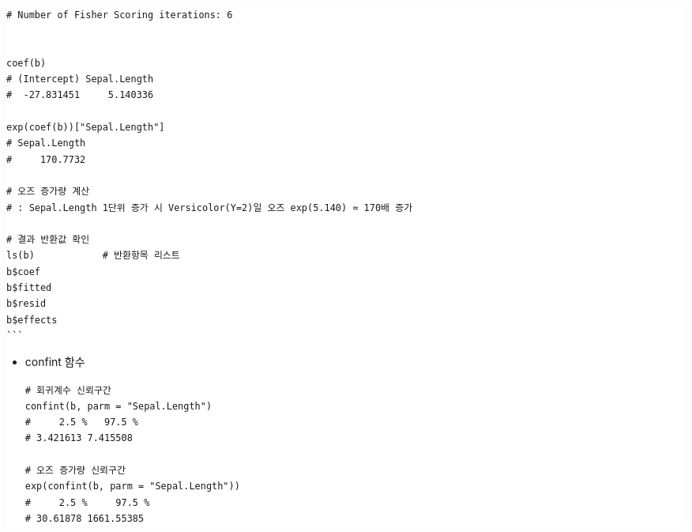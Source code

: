     # Number of Fisher Scoring iterations: 6

    
    coef(b)
    # (Intercept) Sepal.Length 
    #  -27.831451     5.140336 

    exp(coef(b))["Sepal.Length"]
    # Sepal.Length 
    #     170.7732 

    # 오즈 증가량 계산
    # : Sepal.Length 1단위 증가 시 Versicolor(Y=2)일 오즈 exp(5.140) ≈ 170배 증가

    # 결과 반환값 확인
    ls(b)            # 반환항목 리스트
    b$coef
    b$fitted
    b$resid
    b$effects
    ```   

+ confint 함수

    ```   
    # 회귀계수 신뢰구간
    confint(b, parm = "Sepal.Length")
    #     2.5 %   97.5 % 
    # 3.421613 7.415508 
    
    # 오즈 증가량 신뢰구간
    exp(confint(b, parm = "Sepal.Length"))
    #     2.5 %     97.5 % 
    # 30.61878 1661.55385 
    ```   
